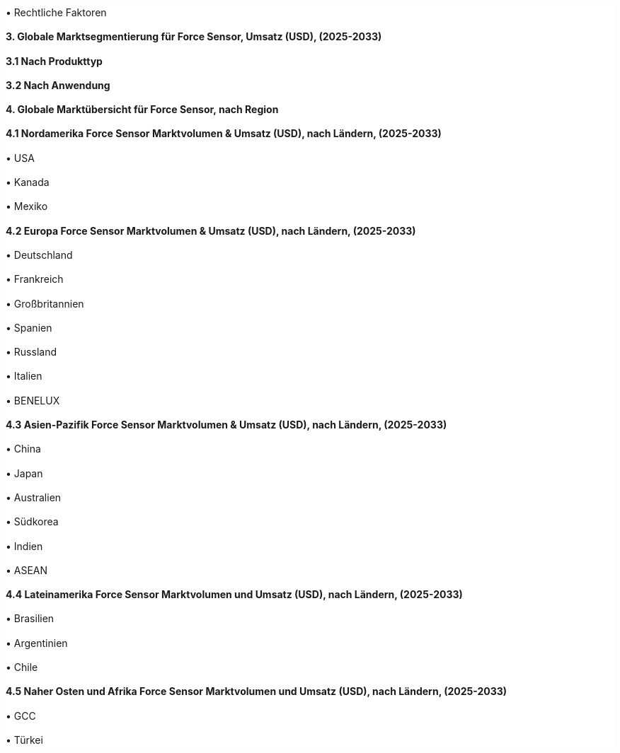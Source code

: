 • Rechtliche Faktoren

<strong>3. Globale Marktsegmentierung für Force Sensor, Umsatz (USD), (2025-2033)</strong>

<strong>3.1 Nach Produkttyp</strong>

<strong>3.2 Nach Anwendung</strong>

<strong>4. Globale Marktübersicht für Force Sensor, nach Region</strong>

<strong>4.1 Nordamerika Force Sensor Marktvolumen &amp; Umsatz (USD), nach Ländern, (2025-2033)</strong>

• USA

• Kanada

• Mexiko

<strong>4.2 Europa Force Sensor Marktvolumen &amp; Umsatz (USD), nach Ländern, (2025-2033)</strong>

• Deutschland

• Frankreich

• Großbritannien

• Spanien

• Russland

• Italien

• BENELUX

<strong>4.3 Asien-Pazifik Force Sensor Marktvolumen &amp; Umsatz (USD), nach Ländern, (2025-2033)</strong>

• China

• Japan

• Australien

• Südkorea

• Indien

• ASEAN

<strong>4.4 Lateinamerika Force Sensor Marktvolumen und Umsatz (USD), nach Ländern, (2025-2033)</strong>

• Brasilien

• Argentinien

• Chile

<strong>4.5 Naher Osten und Afrika Force Sensor Marktvolumen und Umsatz (USD), nach Ländern, (2025-2033)</strong>

• GCC

• Türkei
